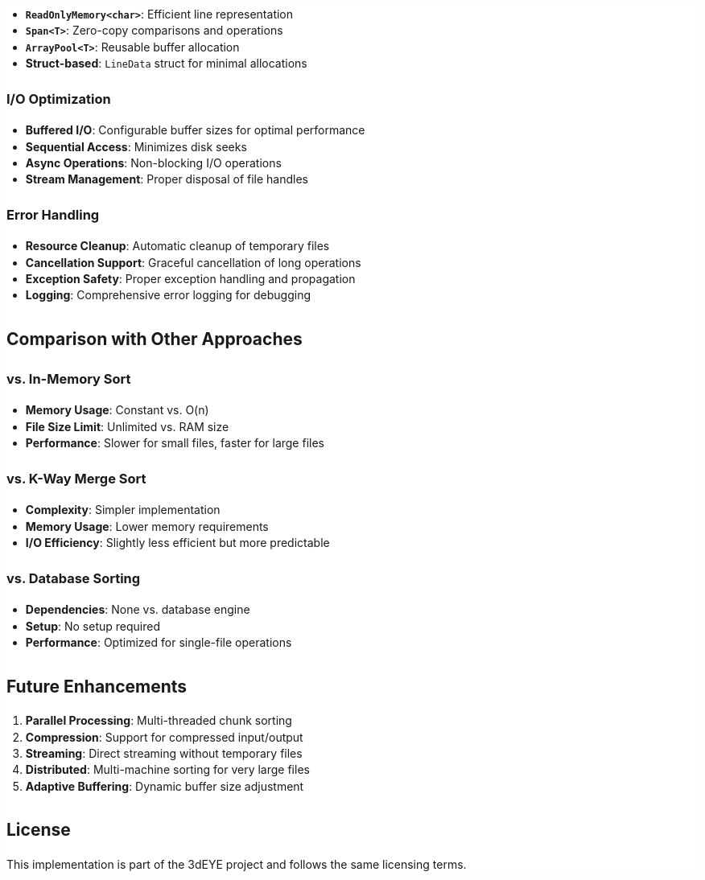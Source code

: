 - **`ReadOnlyMemory<char>`**: Efficient line representation
- **`Span<T>`**: Zero-copy comparisons and operations
- **`ArrayPool<T>`**: Reusable buffer allocation
- **Struct-based**: `LineData` struct for minimal allocations

### I/O Optimization

- **Buffered I/O**: Configurable buffer sizes for optimal performance
- **Sequential Access**: Minimizes disk seeks
- **Async Operations**: Non-blocking I/O operations
- **Stream Management**: Proper disposal of file handles

### Error Handling

- **Resource Cleanup**: Automatic cleanup of temporary files
- **Cancellation Support**: Graceful cancellation of long operations
- **Exception Safety**: Proper exception handling and propagation
- **Logging**: Comprehensive error logging for debugging

## Comparison with Other Approaches

### vs. In-Memory Sort
- **Memory Usage**: Constant vs. O(n)
- **File Size Limit**: Unlimited vs. RAM size
- **Performance**: Slower for small files, faster for large files

### vs. K-Way Merge Sort
- **Complexity**: Simpler implementation
- **Memory Usage**: Lower memory requirements
- **I/O Efficiency**: Slightly less efficient but more predictable

### vs. Database Sorting
- **Dependencies**: None vs. database engine
- **Setup**: No setup required
- **Performance**: Optimized for single-file operations

## Future Enhancements

1. **Parallel Processing**: Multi-threaded chunk sorting
2. **Compression**: Support for compressed input/output
3. **Streaming**: Direct streaming without temporary files
4. **Distributed**: Multi-machine sorting for very large files
5. **Adaptive Buffering**: Dynamic buffer size adjustment

## License

This implementation is part of the 3dEYE project and follows the same licensing terms.
